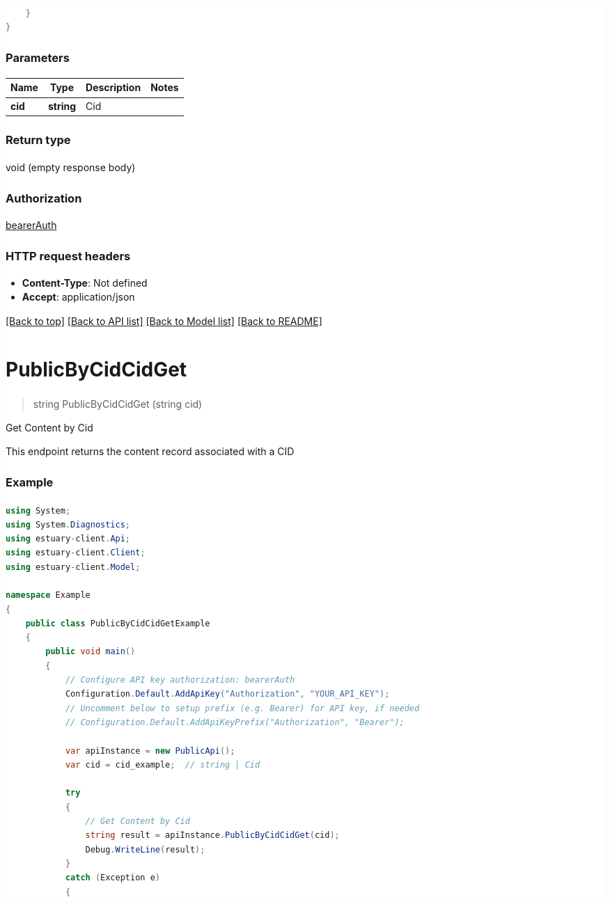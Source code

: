 ```csharp
    }
}
```

### Parameters

Name | Type | Description  | Notes
------------- | ------------- | ------------- | -------------
 **cid** | **string**| Cid | 

### Return type

void (empty response body)

### Authorization

[bearerAuth](../README.md#bearerAuth)

### HTTP request headers

 - **Content-Type**: Not defined
 - **Accept**: application/json

[[Back to top]](#) [[Back to API list]](../README.md#documentation-for-api-endpoints) [[Back to Model list]](../README.md#documentation-for-models) [[Back to README]](../README.md)
<a name="publicbycidcidget"></a>
# **PublicByCidCidGet**
> string PublicByCidCidGet (string cid)

Get Content by Cid

This endpoint returns the content record associated with a CID

### Example
```csharp
using System;
using System.Diagnostics;
using estuary-client.Api;
using estuary-client.Client;
using estuary-client.Model;

namespace Example
{
    public class PublicByCidCidGetExample
    {
        public void main()
        {
            // Configure API key authorization: bearerAuth
            Configuration.Default.AddApiKey("Authorization", "YOUR_API_KEY");
            // Uncomment below to setup prefix (e.g. Bearer) for API key, if needed
            // Configuration.Default.AddApiKeyPrefix("Authorization", "Bearer");

            var apiInstance = new PublicApi();
            var cid = cid_example;  // string | Cid

            try
            {
                // Get Content by Cid
                string result = apiInstance.PublicByCidCidGet(cid);
                Debug.WriteLine(result);
            }
            catch (Exception e)
            {
```